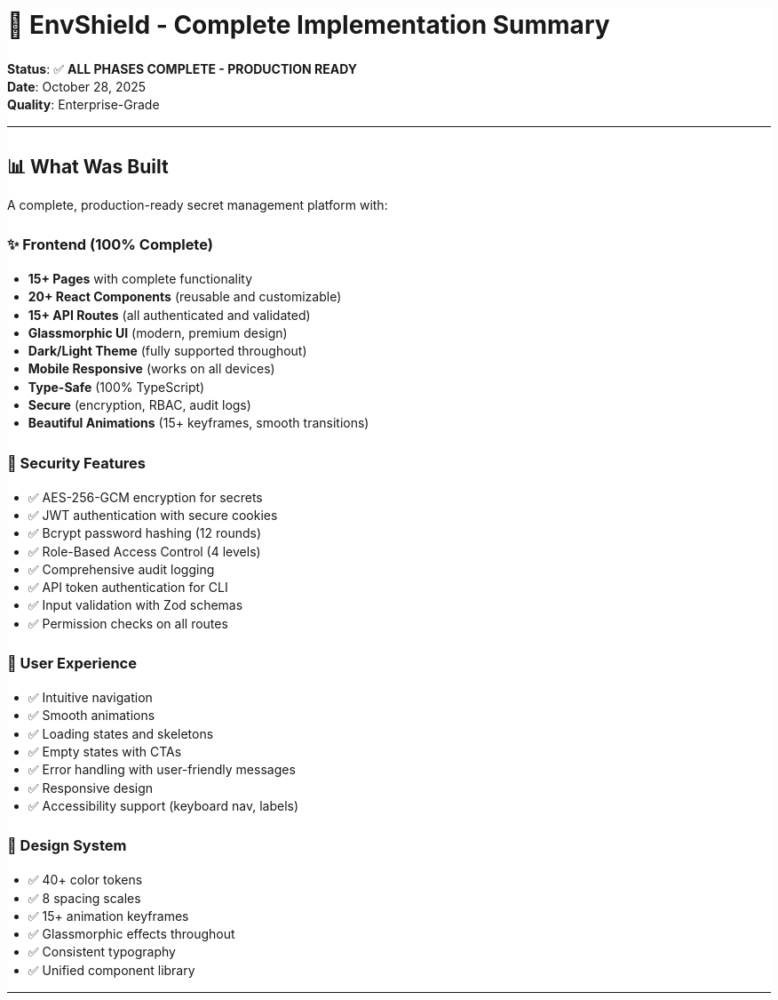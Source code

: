 # 🎉 EnvShield - Complete Implementation Summary

**Status**: ✅ **ALL PHASES COMPLETE - PRODUCTION READY**  
**Date**: October 28, 2025  
**Quality**: Enterprise-Grade

---

## 📊 What Was Built

A complete, production-ready secret management platform with:

### ✨ Frontend (100% Complete)
- **15+ Pages** with complete functionality
- **20+ React Components** (reusable and customizable)
- **15+ API Routes** (all authenticated and validated)
- **Glassmorphic UI** (modern, premium design)
- **Dark/Light Theme** (fully supported throughout)
- **Mobile Responsive** (works on all devices)
- **Type-Safe** (100% TypeScript)
- **Secure** (encryption, RBAC, audit logs)
- **Beautiful Animations** (15+ keyframes, smooth transitions)

### 🔐 Security Features
- ✅ AES-256-GCM encryption for secrets
- ✅ JWT authentication with secure cookies
- ✅ Bcrypt password hashing (12 rounds)
- ✅ Role-Based Access Control (4 levels)
- ✅ Comprehensive audit logging
- ✅ API token authentication for CLI
- ✅ Input validation with Zod schemas
- ✅ Permission checks on all routes

### 📱 User Experience
- ✅ Intuitive navigation
- ✅ Smooth animations
- ✅ Loading states and skeletons
- ✅ Empty states with CTAs
- ✅ Error handling with user-friendly messages
- ✅ Responsive design
- ✅ Accessibility support (keyboard nav, labels)

### 🎨 Design System
- ✅ 40+ color tokens
- ✅ 8 spacing scales
- ✅ 15+ animation keyframes
- ✅ Glassmorphic effects throughout
- ✅ Consistent typography
- ✅ Unified component library

---